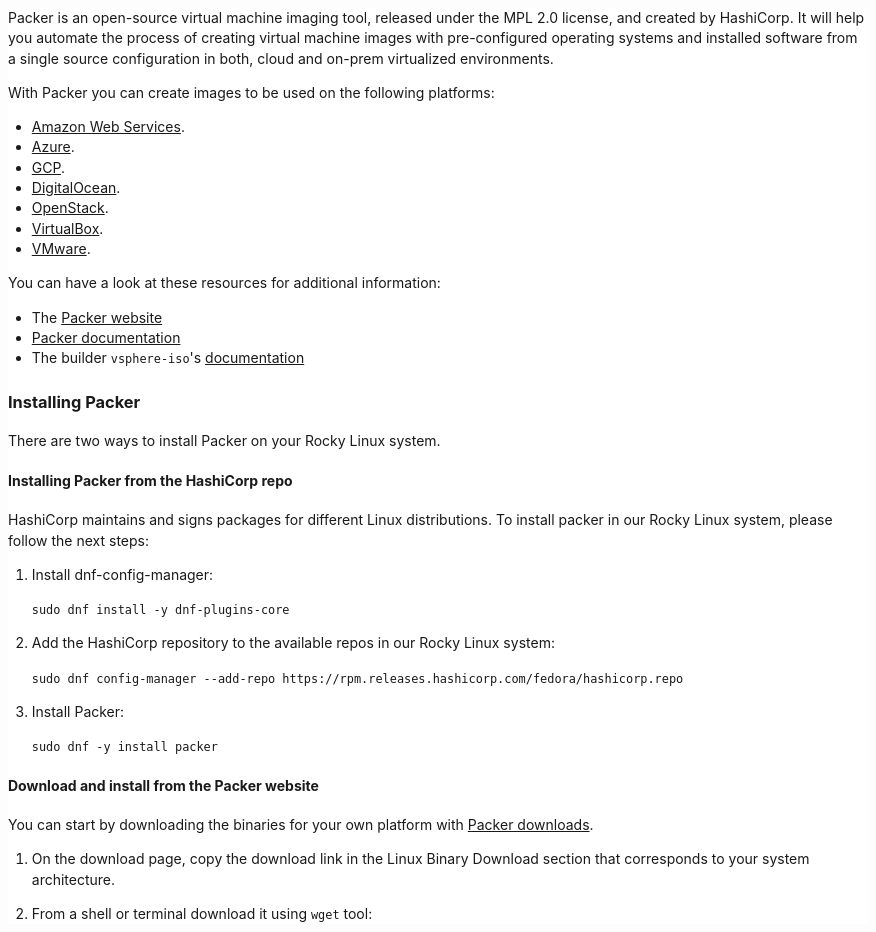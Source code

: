 Packer is an open-source virtual machine imaging tool, released under the MPL 2.0 license, and created by HashiCorp. It will help you automate the process of creating virtual machine images with pre-configured operating systems and installed software from a single source configuration in both, cloud and on-prem virtualized environments.

With Packer you can create images to be used on the following platforms:

- [Amazon Web Services](https://aws.amazon.com).
- [Azure](https://azure.microsoft.com/en-us/).
- [GCP](https://cloud.google.com).
- [DigitalOcean](https://www.digitalocean.com).
- [OpenStack](https://www.openstack.org).
- [VirtualBox](https://www.virtualbox.org/).
- [VMware](https://www.vmware.com).

You can have a look at these resources for additional information:

- The [Packer website](https://www.packer.io/)
- [Packer documentation](https://www.packer.io/docs)
- The builder `vsphere-iso`'s [documentation](https://www.packer.io/docs/builders/vsphere/vsphere-iso)

### Installing Packer

There are two ways to install Packer on your Rocky Linux system.

#### Installing Packer from the HashiCorp repo

HashiCorp maintains and signs packages for different Linux distributions. To install packer in our Rocky Linux system, please follow the next steps:

1. Install dnf-config-manager:

    ```bash
    sudo dnf install -y dnf-plugins-core
    ```

2. Add the HashiCorp repository to the available repos in our Rocky Linux system:

    ```bash
    sudo dnf config-manager --add-repo https://rpm.releases.hashicorp.com/fedora/hashicorp.repo
    ```

3. Install Packer:

    ```bash
    sudo dnf -y install packer
    ```

#### Download and install from the Packer website

You can start by downloading the binaries for your own platform with [Packer downloads](https://www.packer.io/downloads).

1. On the download page, copy the download link in the Linux Binary Download section that corresponds to your system architecture.

2. From a shell or terminal download it using ```wget``` tool:
